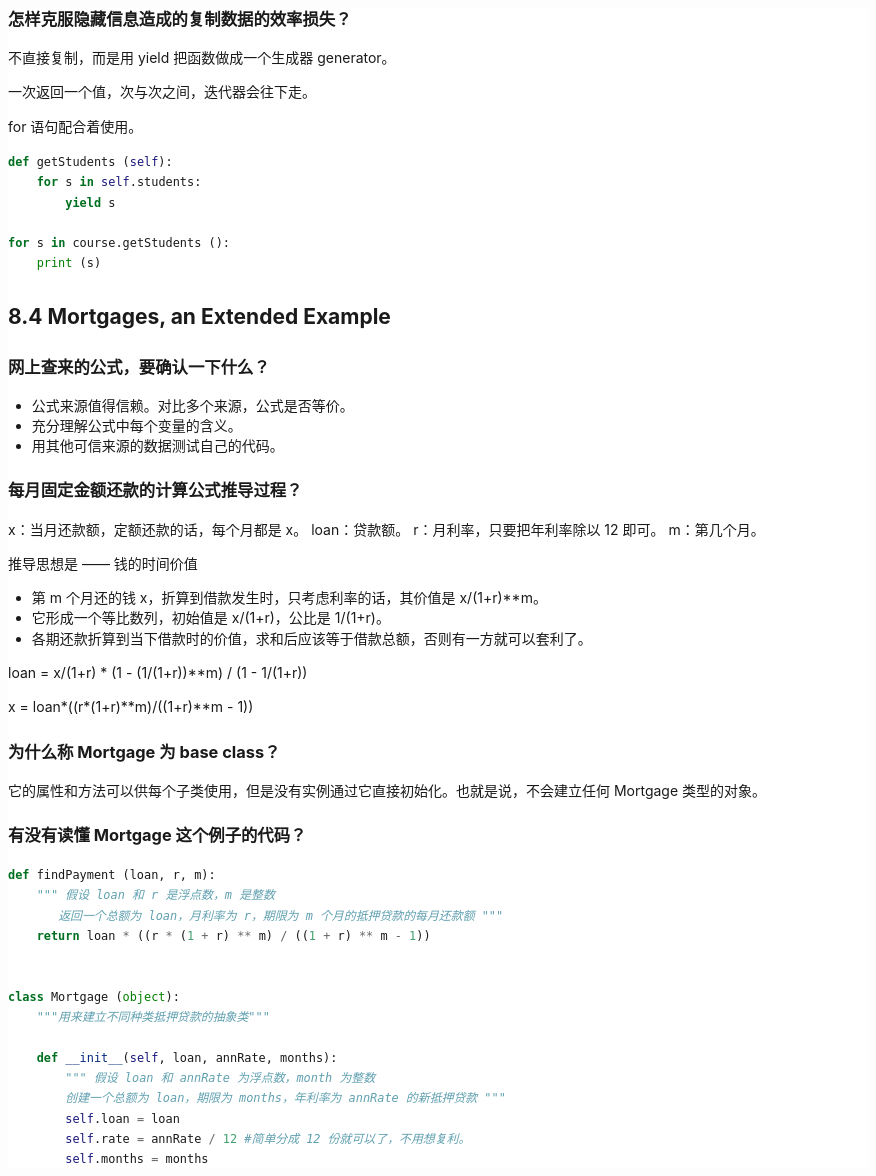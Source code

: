 
### 怎样克服隐藏信息造成的复制数据的效率损失？

不直接复制，而是用 yield 把函数做成一个生成器 generator。

一次返回一个值，次与次之间，迭代器会往下走。

for 语句配合着使用。

```python
def getStudents (self):
    for s in self.students:
        yield s
        
for s in course.getStudents ():
    print (s)
```


## 8.4 Mortgages, an Extended Example


### 网上查来的公式，要确认一下什么？

- 公式来源值得信赖。对比多个来源，公式是否等价。
- 充分理解公式中每个变量的含义。
- 用其他可信来源的数据测试自己的代码。

### 每月固定金额还款的计算公式推导过程？

x：当月还款额，定额还款的话，每个月都是 x。
loan：贷款额。
r：月利率，只要把年利率除以 12 即可。
m：第几个月。

推导思想是 —— 钱的时间价值

- 第 m 个月还的钱 x，折算到借款发生时，只考虑利率的话，其价值是 x/(1+r)**m。
- 它形成一个等比数列，初始值是 x/(1+r)，公比是 1/(1+r)。
- 各期还款折算到当下借款时的价值，求和后应该等于借款总额，否则有一方就可以套利了。

loan = x/(1+r) * (1 - (1/(1+r))**m) / (1 - 1/(1+r))

x = loan*((r*(1+r)**m)/((1+r)**m - 1))


### 为什么称 Mortgage 为 base class？

它的属性和方法可以供每个子类使用，但是没有实例通过它直接初始化。也就是说，不会建立任何 Mortgage 类型的对象。


### 有没有读懂 Mortgage 这个例子的代码？

```python
def findPayment (loan, r, m):
    """ 假设 loan 和 r 是浮点数，m 是整数
       返回一个总额为 loan，月利率为 r，期限为 m 个月的抵押贷款的每月还款额 """
    return loan * ((r * (1 + r) ** m) / ((1 + r) ** m - 1))


class Mortgage (object):
    """用来建立不同种类抵押贷款的抽象类"""

    def __init__(self, loan, annRate, months):
        """ 假设 loan 和 annRate 为浮点数，month 为整数
        创建一个总额为 loan，期限为 months，年利率为 annRate 的新抵押贷款 """
        self.loan = loan
        self.rate = annRate / 12 #简单分成 12 份就可以了，不用想复利。
        self.months = months
```
